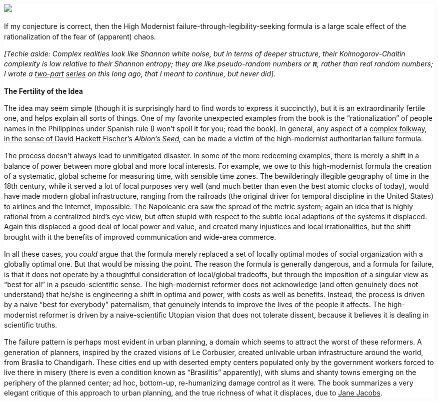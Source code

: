[![](https://ribbonfarm.wpenginepowered.com/wp-content/uploads/2010/07/legible.jpg)](https://ribbonfarm.wpenginepowered.com/wp-content/uploads/2010/07/legible.jpg)

If my conjecture is correct, then the High Modernist failure-through-legibility-seeking formula is a large scale effect of the rationalization of the fear of (apparent) chaos.

_[Techie aside: Complex realities_ _look like Shannon white noise, but in terms of deeper structure, their Kolmogorov-Chaitin complexity is low relative to their Shannon entropy; they are like pseudo-random numbers or **π**, rather than real random numbers; I wrote a [two-part](https://www.ribbonfarm.com/2007/08/16/digital-philosophy-i/) [series](https://www.ribbonfarm.com/2007/09/09/digital-philosophy-ii/) on this long ago, that I meant to continue, but never did]._

**The Fertility of the Idea**

The idea may seem simple (though it is surprisingly hard to find words to express it succinctly), but it is an extraordinarily fertile one, and helps explain all sorts of things. One of my favorite unexpected examples from the book is the “rationalization” of people names in the Philippines under Spanish rule (I won’t spoil it for you; read the book). In general, any aspect of a [complex folkway, in the sense of David Hackett Fischer’s](https://www.ribbonfarm.com/2010/06/16/the-missing-folkways-of-globalization/) _[Albion’s Seed](https://www.ribbonfarm.com/2010/06/16/the-missing-folkways-of-globalization/),_ can be made a victim of the high-modernist authoritarian failure formula.

The process doesn’t always lead to unmitigated disaster. In some of the more redeeming examples, there is merely a shift in a balance of power between more global and more local interests. For example, we owe to this high-modernist formula the creation of a systematic, global scheme for measuring time, with sensible time zones. The bewilderingly illegible geography of time in the 18th century, while it served a lot of local purposes very well (and much better than even the best atomic clocks of today), would have made modern global infrastructure, ranging from the railroads (the original driver for temporal discipline in the United States) to airlines and the Internet, impossible. The Napoleanic era saw the spread of the metric system; again an idea that is highly rational from a centralized bird’s eye view, but often stupid with respect to the subtle local adaptions of the systems it displaced. Again this displaced a good deal of local power and value, and created many injustices and local irrationalities, but the shift brought with it the benefits of improved communication and wide-area commerce.

In all these cases, you _could_ argue that the formula merely replaced a set of locally optimal modes of social organization with a globally optimal one. But that would be missing the point. The reason the formula is generally dangerous, and a formula for failure, is that it does not operate by a thoughtful consideration of local/global tradeoffs, but through the imposition of a singular view as “best for all” in a pseudo-scientific sense. The high-modernist reformer does not acknowledge (and often genuinely does not understand) that he/she is engineering a shift in optima and power, with costs as well as benefits. Instead, the process is driven by a naive “best for everybody” paternalism, that genuinely intends to improve the lives of the people it affects. The high-modernist reformer is driven by a naive-scientific Utopian vision that does not tolerate dissent, because it believes it is dealing in scientific truths.

The failure pattern is perhaps most evident in urban planning, a domain which seems to attract the worst of these reformers. A generation of planners, inspired by the crazed visions of Le Corbusier, created unlivable urban infrastructure around the world, from Braslia to Chandigarh. These cities end up with deserted empty centers populated only by the government workers forced to live there in misery (there is even a condition known as “Brasilitis” apparently), with slums and shanty towns emerging on the periphery of the planned center; ad hoc, bottom-up, re-humanizing damage control as it were. The book summarizes a very elegant critique of this approach to urban planning, and the true richness of what it displaces, due to [Jane Jacobs](http://en.wikipedia.org/wiki/Jane_Jacobs).
